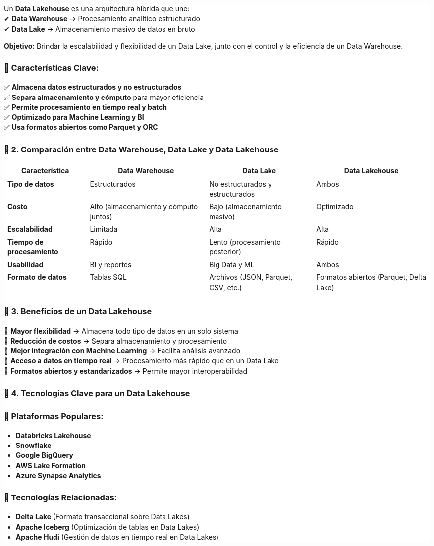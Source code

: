 Un **Data Lakehouse** es una arquitectura híbrida que une:  
✔ **Data Warehouse** → Procesamiento analítico estructurado  
✔ **Data Lake** → Almacenamiento masivo de datos en bruto  

**Objetivo:** Brindar la escalabilidad y flexibilidad de un Data Lake, junto con el control y la eficiencia de un Data Warehouse.  

### **📌 Características Clave:**  
✅ **Almacena datos estructurados y no estructurados**  
✅ **Separa almacenamiento y cómputo** para mayor eficiencia  
✅ **Permite procesamiento en tiempo real y batch**  
✅ **Optimizado para Machine Learning y BI**  
✅ **Usa formatos abiertos como Parquet y ORC**

### **🔹 2. Comparación entre Data Warehouse, Data Lake y Data Lakehouse**  

| **Característica**  | **Data Warehouse**  | **Data Lake**  | **Data Lakehouse**  |
|----------------|----------------|-------------|---------------|
| **Tipo de datos** | Estructurados | No estructurados y estructurados | Ambos |
| **Costo** | Alto (almacenamiento y cómputo juntos) | Bajo (almacenamiento masivo) | Optimizado |
| **Escalabilidad** | Limitada | Alta | Alta |
| **Tiempo de procesamiento** | Rápido | Lento (procesamiento posterior) | Rápido |
| **Usabilidad** | BI y reportes | Big Data y ML | Ambos |
| **Formato de datos** | Tablas SQL | Archivos (JSON, Parquet, CSV, etc.) | Formatos abiertos (Parquet, Delta Lake) |

### **🔹 3. Beneficios de un Data Lakehouse**  

🚀 **Mayor flexibilidad** → Almacena todo tipo de datos en un solo sistema  
🚀 **Reducción de costos** → Separa almacenamiento y procesamiento  
🚀 **Mejor integración con Machine Learning** → Facilita análisis avanzado  
🚀 **Acceso a datos en tiempo real** → Procesamiento más rápido que en un Data Lake  
🚀 **Formatos abiertos y estandarizados** → Permite mayor interoperabilidad

### **🔹 4. Tecnologías Clave para un Data Lakehouse**  

### **📌 Plataformas Populares:**  
- **Databricks Lakehouse**  
- **Snowflake**  
- **Google BigQuery**  
- **AWS Lake Formation**  
- **Azure Synapse Analytics**  

### **📌 Tecnologías Relacionadas:**  
- **Delta Lake** (Formato transaccional sobre Data Lakes)  
- **Apache Iceberg** (Optimización de tablas en Data Lakes)  
- **Apache Hudi** (Gestión de datos en tiempo real en Data Lakes)
